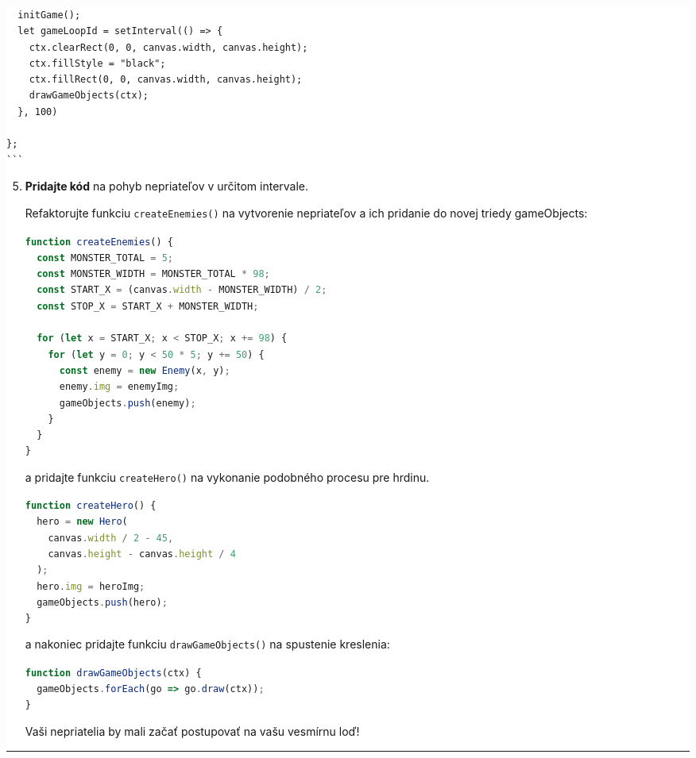       initGame();
      let gameLoopId = setInterval(() => {
        ctx.clearRect(0, 0, canvas.width, canvas.height);
        ctx.fillStyle = "black";
        ctx.fillRect(0, 0, canvas.width, canvas.height);
        drawGameObjects(ctx);
      }, 100)
      
    };
    ```

5. **Pridajte kód** na pohyb nepriateľov v určitom intervale.

    Refaktorujte funkciu `createEnemies()` na vytvorenie nepriateľov a ich pridanie do novej triedy gameObjects:

    ```javascript
    function createEnemies() {
      const MONSTER_TOTAL = 5;
      const MONSTER_WIDTH = MONSTER_TOTAL * 98;
      const START_X = (canvas.width - MONSTER_WIDTH) / 2;
      const STOP_X = START_X + MONSTER_WIDTH;
    
      for (let x = START_X; x < STOP_X; x += 98) {
        for (let y = 0; y < 50 * 5; y += 50) {
          const enemy = new Enemy(x, y);
          enemy.img = enemyImg;
          gameObjects.push(enemy);
        }
      }
    }
    ```
    
    a pridajte funkciu `createHero()` na vykonanie podobného procesu pre hrdinu.
    
    ```javascript
    function createHero() {
      hero = new Hero(
        canvas.width / 2 - 45,
        canvas.height - canvas.height / 4
      );
      hero.img = heroImg;
      gameObjects.push(hero);
    }
    ```

    a nakoniec pridajte funkciu `drawGameObjects()` na spustenie kreslenia:

    ```javascript
    function drawGameObjects(ctx) {
      gameObjects.forEach(go => go.draw(ctx));
    }
    ```

    Vaši nepriatelia by mali začať postupovať na vašu vesmírnu loď!

---